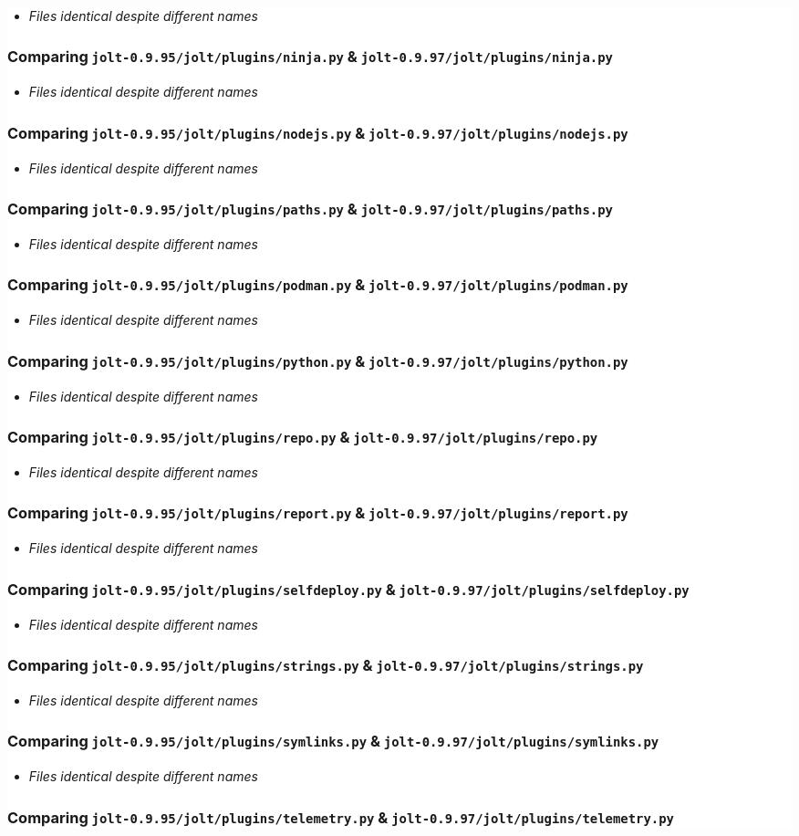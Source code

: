  * *Files identical despite different names*

### Comparing `jolt-0.9.95/jolt/plugins/ninja.py` & `jolt-0.9.97/jolt/plugins/ninja.py`

 * *Files identical despite different names*

### Comparing `jolt-0.9.95/jolt/plugins/nodejs.py` & `jolt-0.9.97/jolt/plugins/nodejs.py`

 * *Files identical despite different names*

### Comparing `jolt-0.9.95/jolt/plugins/paths.py` & `jolt-0.9.97/jolt/plugins/paths.py`

 * *Files identical despite different names*

### Comparing `jolt-0.9.95/jolt/plugins/podman.py` & `jolt-0.9.97/jolt/plugins/podman.py`

 * *Files identical despite different names*

### Comparing `jolt-0.9.95/jolt/plugins/python.py` & `jolt-0.9.97/jolt/plugins/python.py`

 * *Files identical despite different names*

### Comparing `jolt-0.9.95/jolt/plugins/repo.py` & `jolt-0.9.97/jolt/plugins/repo.py`

 * *Files identical despite different names*

### Comparing `jolt-0.9.95/jolt/plugins/report.py` & `jolt-0.9.97/jolt/plugins/report.py`

 * *Files identical despite different names*

### Comparing `jolt-0.9.95/jolt/plugins/selfdeploy.py` & `jolt-0.9.97/jolt/plugins/selfdeploy.py`

 * *Files identical despite different names*

### Comparing `jolt-0.9.95/jolt/plugins/strings.py` & `jolt-0.9.97/jolt/plugins/strings.py`

 * *Files identical despite different names*

### Comparing `jolt-0.9.95/jolt/plugins/symlinks.py` & `jolt-0.9.97/jolt/plugins/symlinks.py`

 * *Files identical despite different names*

### Comparing `jolt-0.9.95/jolt/plugins/telemetry.py` & `jolt-0.9.97/jolt/plugins/telemetry.py`
